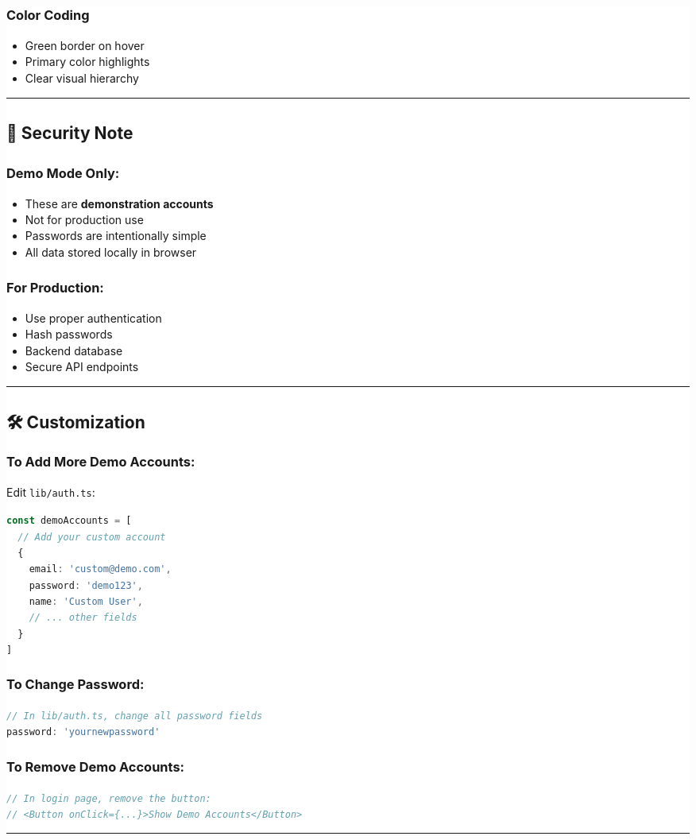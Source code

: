 ### **Color Coding**
- Green border on hover
- Primary color highlights
- Clear visual hierarchy

---

## 🔐 **Security Note**

### **Demo Mode Only:**
- These are **demonstration accounts**
- Not for production use
- Passwords are intentionally simple
- All data stored locally in browser

### **For Production:**
- Use proper authentication
- Hash passwords
- Backend database
- Secure API endpoints

---

## 🛠️ **Customization**

### **To Add More Demo Accounts:**
Edit `lib/auth.ts`:

```typescript
const demoAccounts = [
  // Add your custom account
  {
    email: 'custom@demo.com',
    password: 'demo123',
    name: 'Custom User',
    // ... other fields
  }
]
```

### **To Change Password:**
```typescript
// In lib/auth.ts, change all password fields
password: 'yournewpassword'
```

### **To Remove Demo Accounts:**
```typescript
// In login page, remove the button:
// <Button onClick={...}>Show Demo Accounts</Button>
```

---